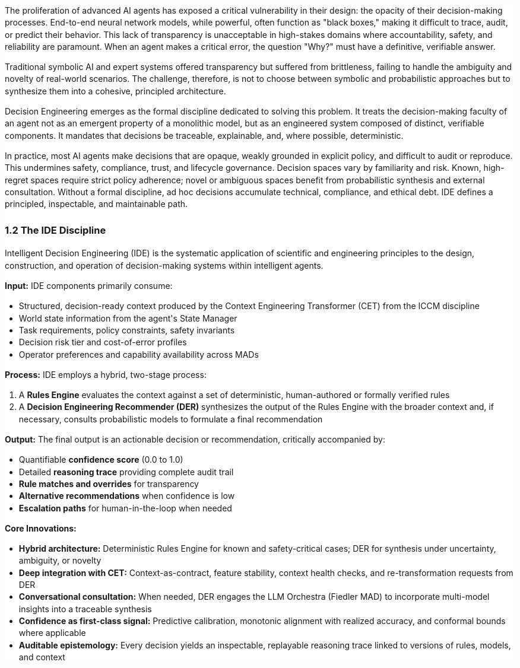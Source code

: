 The proliferation of advanced AI agents has exposed a critical vulnerability in their design: the opacity of their decision-making processes. End-to-end neural network models, while powerful, often function as "black boxes," making it difficult to trace, audit, or predict their behavior. This lack of transparency is unacceptable in high-stakes domains where accountability, safety, and reliability are paramount. When an agent makes a critical error, the question "Why?" must have a definitive, verifiable answer.

Traditional symbolic AI and expert systems offered transparency but suffered from brittleness, failing to handle the ambiguity and novelty of real-world scenarios. The challenge, therefore, is not to choose between symbolic and probabilistic approaches but to synthesize them into a cohesive, principled architecture.

Decision Engineering emerges as the formal discipline dedicated to solving this problem. It treats the decision-making faculty of an agent not as an emergent property of a monolithic model, but as an engineered system composed of distinct, verifiable components. It mandates that decisions be traceable, explainable, and, where possible, deterministic.

In practice, most AI agents make decisions that are opaque, weakly grounded in explicit policy, and difficult to audit or reproduce. This undermines safety, compliance, trust, and lifecycle governance. Decision spaces vary by familiarity and risk. Known, high-regret spaces require strict policy adherence; novel or ambiguous spaces benefit from probabilistic synthesis and external consultation. Without a formal discipline, ad hoc decisions accumulate technical, compliance, and ethical debt. IDE defines a principled, inspectable, and maintainable path.

### 1.2 The IDE Discipline

Intelligent Decision Engineering (IDE) is the systematic application of scientific and engineering principles to the design, construction, and operation of decision-making systems within intelligent agents.

**Input:** IDE components primarily consume:
- Structured, decision-ready context produced by the Context Engineering Transformer (CET) from the ICCM discipline
- World state information from the agent's State Manager
- Task requirements, policy constraints, safety invariants
- Decision risk tier and cost-of-error profiles
- Operator preferences and capability availability across MADs

**Process:** IDE employs a hybrid, two-stage process:
1. A **Rules Engine** evaluates the context against a set of deterministic, human-authored or formally verified rules
2. A **Decision Engineering Recommender (DER)** synthesizes the output of the Rules Engine with the broader context and, if necessary, consults probabilistic models to formulate a final recommendation

**Output:** The final output is an actionable decision or recommendation, critically accompanied by:
- Quantifiable **confidence score** (0.0 to 1.0)
- Detailed **reasoning trace** providing complete audit trail
- **Rule matches and overrides** for transparency
- **Alternative recommendations** when confidence is low
- **Escalation paths** for human-in-the-loop when needed

**Core Innovations:**
- **Hybrid architecture:** Deterministic Rules Engine for known and safety-critical cases; DER for synthesis under uncertainty, ambiguity, or novelty
- **Deep integration with CET:** Context-as-contract, feature stability, context health checks, and re-transformation requests from DER
- **Conversational consultation:** When needed, DER engages the LLM Orchestra (Fiedler MAD) to incorporate multi-model insights into a traceable synthesis
- **Confidence as first-class signal:** Predictive calibration, monotonic alignment with realized accuracy, and conformal bounds where applicable
- **Auditable epistemology:** Every decision yields an inspectable, replayable reasoning trace linked to versions of rules, models, and context
